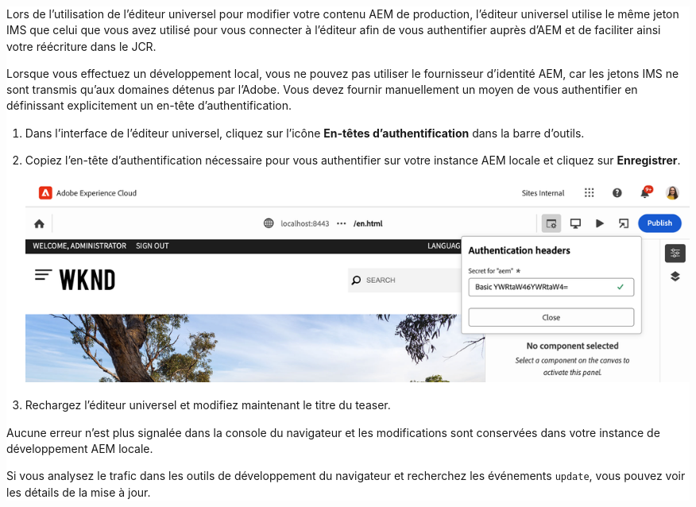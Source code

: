 Lors de l’utilisation de l’éditeur universel pour modifier votre contenu AEM de production, l’éditeur universel utilise le même jeton IMS que celui que vous avez utilisé pour vous connecter à l’éditeur afin de vous authentifier auprès d’AEM et de faciliter ainsi votre réécriture dans le JCR.

Lorsque vous effectuez un développement local, vous ne pouvez pas utiliser le fournisseur d’identité AEM, car les jetons IMS ne sont transmis qu’aux domaines détenus par l’Adobe. Vous devez fournir manuellement un moyen de vous authentifier en définissant explicitement un en-tête d’authentification.

1. Dans l’interface de l’éditeur universel, cliquez sur l’icône **En-têtes d’authentification** dans la barre d’outils.

1. Copiez l’en-tête d’authentification nécessaire pour vous authentifier sur votre instance AEM locale et cliquez sur **Enregistrer**.

   ![Configuration des en-têtes d’authentification](assets/dev-authentication-headers.png)

1. Rechargez l’éditeur universel et modifiez maintenant le titre du teaser.

Aucune erreur n’est plus signalée dans la console du navigateur et les modifications sont conservées dans votre instance de développement AEM locale.

Si vous analysez le trafic dans les outils de développement du navigateur et recherchez les événements `update`, vous pouvez voir les détails de la mise à jour.
